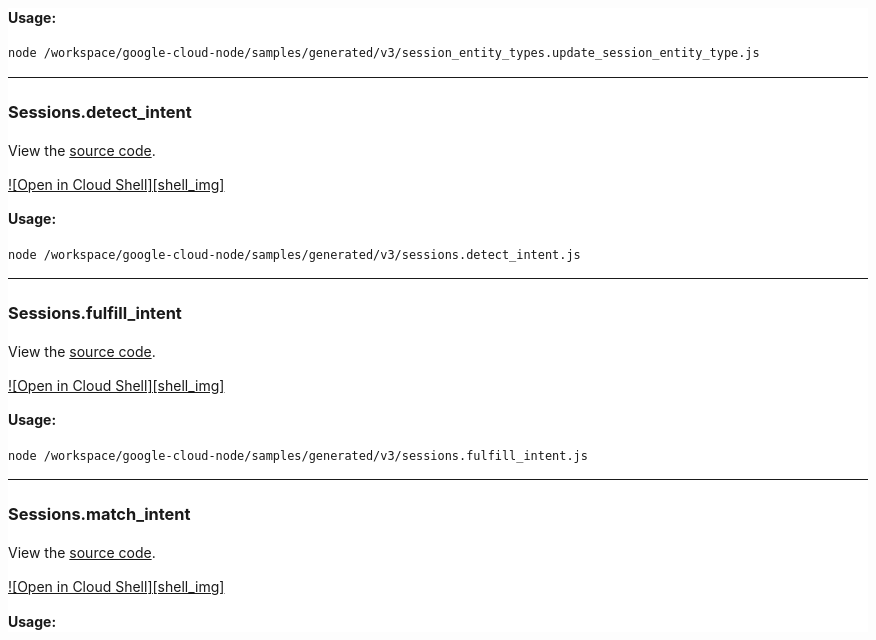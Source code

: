 __Usage:__


`node /workspace/google-cloud-node/samples/generated/v3/session_entity_types.update_session_entity_type.js`


-----




### Sessions.detect_intent

View the [source code](https://github.com/googleapis/google-cloud-node/blob/main//workspace/google-cloud-node/samples/generated/v3/sessions.detect_intent.js).

[![Open in Cloud Shell][shell_img]](https://console.cloud.google.com/cloudshell/open?git_repo=https://github.com/googleapis/google-cloud-node&page=editor&open_in_editor=/workspace/google-cloud-node/samples/generated/v3/sessions.detect_intent.js,samples/README.md)

__Usage:__


`node /workspace/google-cloud-node/samples/generated/v3/sessions.detect_intent.js`


-----




### Sessions.fulfill_intent

View the [source code](https://github.com/googleapis/google-cloud-node/blob/main//workspace/google-cloud-node/samples/generated/v3/sessions.fulfill_intent.js).

[![Open in Cloud Shell][shell_img]](https://console.cloud.google.com/cloudshell/open?git_repo=https://github.com/googleapis/google-cloud-node&page=editor&open_in_editor=/workspace/google-cloud-node/samples/generated/v3/sessions.fulfill_intent.js,samples/README.md)

__Usage:__


`node /workspace/google-cloud-node/samples/generated/v3/sessions.fulfill_intent.js`


-----




### Sessions.match_intent

View the [source code](https://github.com/googleapis/google-cloud-node/blob/main//workspace/google-cloud-node/samples/generated/v3/sessions.match_intent.js).

[![Open in Cloud Shell][shell_img]](https://console.cloud.google.com/cloudshell/open?git_repo=https://github.com/googleapis/google-cloud-node&page=editor&open_in_editor=/workspace/google-cloud-node/samples/generated/v3/sessions.match_intent.js,samples/README.md)

__Usage:__



[//]: # "This README.md file is auto-generated, all changes to this file will be lost."
[//]: # "To regenerate it, use `python -m synthtool`."